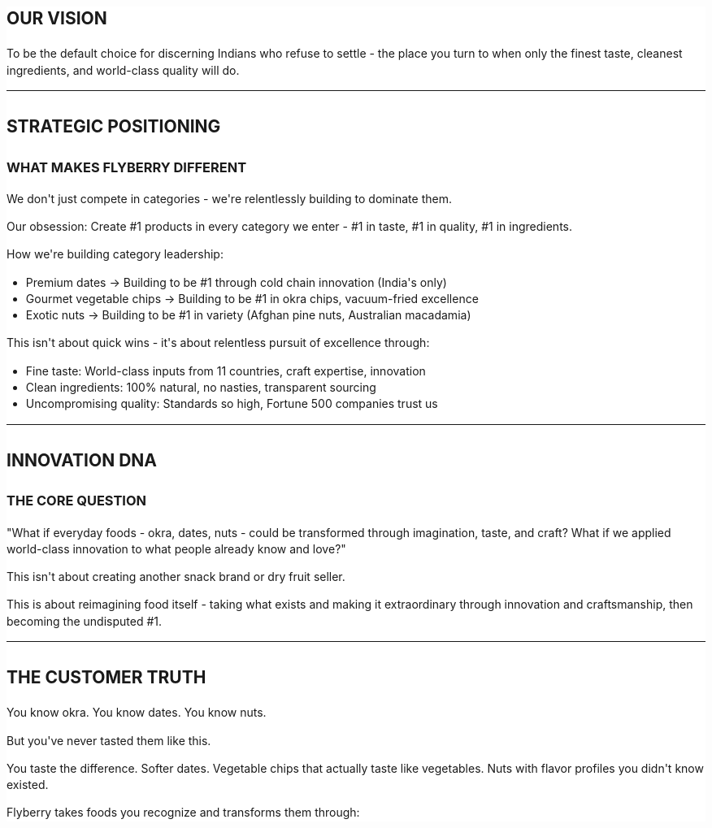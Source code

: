 ## OUR VISION

To be the default choice for discerning Indians who refuse to settle - the place you turn to when only the finest taste, cleanest ingredients, and world-class quality will do.

---

## STRATEGIC POSITIONING

### WHAT MAKES FLYBERRY DIFFERENT

We don't just compete in categories - we're relentlessly building to dominate them.

Our obsession: Create #1 products in every category we enter - #1 in taste, #1 in quality, #1 in ingredients.

How we're building category leadership:

- Premium dates → Building to be #1 through cold chain innovation (India's only)
- Gourmet vegetable chips → Building to be #1 in okra chips, vacuum-fried excellence
- Exotic nuts → Building to be #1 in variety (Afghan pine nuts, Australian macadamia)

This isn't about quick wins - it's about relentless pursuit of excellence through:

- Fine taste: World-class inputs from 11 countries, craft expertise, innovation
- Clean ingredients: 100% natural, no nasties, transparent sourcing
- Uncompromising quality: Standards so high, Fortune 500 companies trust us

---

## INNOVATION DNA

### THE CORE QUESTION

"What if everyday foods - okra, dates, nuts - could be transformed through imagination, taste, and craft? What if we applied world-class innovation to what people already know and love?"

This isn't about creating another snack brand or dry fruit seller.

This is about reimagining food itself - taking what exists and making it extraordinary through innovation and craftsmanship, then becoming the undisputed #1.

---

## THE CUSTOMER TRUTH

You know okra. You know dates. You know nuts.

But you've never tasted them like this.

You taste the difference. Softer dates. Vegetable chips that actually taste like vegetables. Nuts with flavor profiles you didn't know existed.

Flyberry takes foods you recognize and transforms them through:
